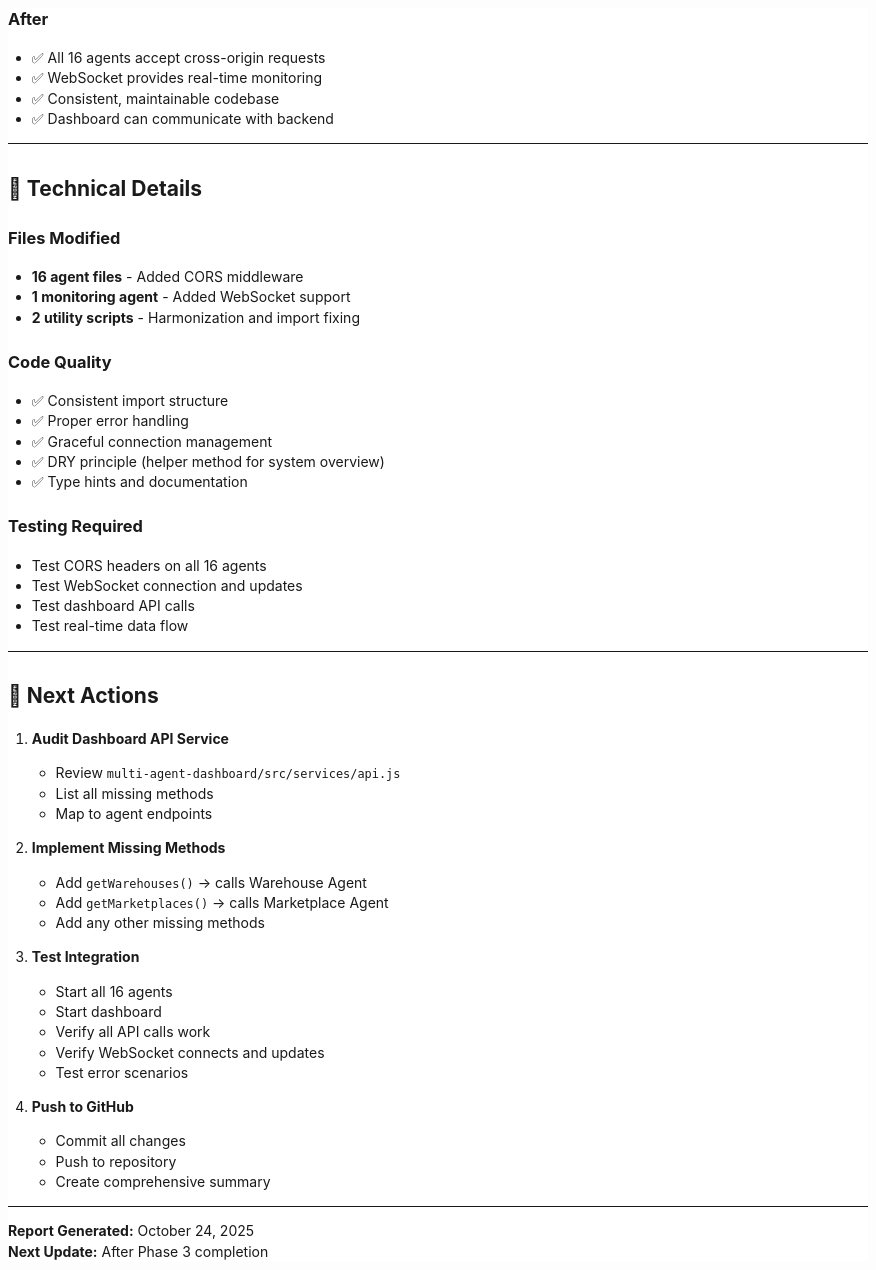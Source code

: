 ### After
- ✅ All 16 agents accept cross-origin requests
- ✅ WebSocket provides real-time monitoring
- ✅ Consistent, maintainable codebase
- ✅ Dashboard can communicate with backend

---

## 📝 Technical Details

### Files Modified
- **16 agent files** - Added CORS middleware
- **1 monitoring agent** - Added WebSocket support
- **2 utility scripts** - Harmonization and import fixing

### Code Quality
- ✅ Consistent import structure
- ✅ Proper error handling
- ✅ Graceful connection management
- ✅ DRY principle (helper method for system overview)
- ✅ Type hints and documentation

### Testing Required
- Test CORS headers on all 16 agents
- Test WebSocket connection and updates
- Test dashboard API calls
- Test real-time data flow

---

## 🚀 Next Actions

1. **Audit Dashboard API Service**
   - Review `multi-agent-dashboard/src/services/api.js`
   - List all missing methods
   - Map to agent endpoints

2. **Implement Missing Methods**
   - Add `getWarehouses()` → calls Warehouse Agent
   - Add `getMarketplaces()` → calls Marketplace Agent
   - Add any other missing methods

3. **Test Integration**
   - Start all 16 agents
   - Start dashboard
   - Verify all API calls work
   - Verify WebSocket connects and updates
   - Test error scenarios

4. **Push to GitHub**
   - Commit all changes
   - Push to repository
   - Create comprehensive summary

---

**Report Generated:** October 24, 2025  
**Next Update:** After Phase 3 completion


